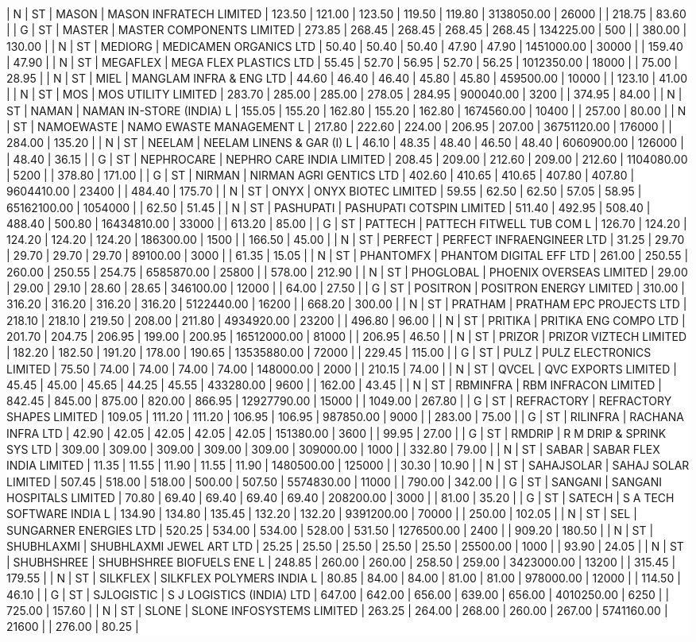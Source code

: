 | N | ST | MASON | MASON INFRATECH LIMITED | 123.50 | 121.00 | 123.50 | 119.50 | 119.80 | 3138050.00 | 26000 |  | 218.75 | 83.60 |
| G | ST | MASTER | MASTER COMPONENTS LIMITED | 273.85 | 268.45 | 268.45 | 268.45 | 268.45 | 134225.00 | 500 |  | 380.00 | 130.00 |
| N | ST | MEDIORG | MEDICAMEN ORGANICS LTD | 50.40 | 50.40 | 50.40 | 47.90 | 47.90 | 1451000.00 | 30000 |  | 159.40 | 47.90 |
| N | ST | MEGAFLEX | MEGA FLEX PLASTICS LTD | 55.45 | 52.70 | 56.95 | 52.70 | 56.25 | 1012350.00 | 18000 |  | 75.00 | 28.95 |
| N | ST | MIEL | MANGLAM INFRA & ENG LTD | 44.60 | 46.40 | 46.40 | 45.80 | 45.80 | 459500.00 | 10000 |  | 123.10 | 41.00 |
| N | ST | MOS | MOS UTILITY LIMITED | 283.70 | 285.00 | 285.00 | 278.05 | 284.95 | 900040.00 | 3200 |  | 374.95 | 84.00 |
| N | ST | NAMAN | NAMAN IN-STORE (INDIA) L | 155.05 | 155.20 | 162.80 | 155.20 | 162.80 | 1674560.00 | 10400 |  | 257.00 | 80.00 |
| N | ST | NAMOEWASTE | NAMO EWASTE MANAGEMENT L | 217.80 | 222.60 | 224.00 | 206.95 | 207.00 | 36751120.00 | 176000 |  | 284.00 | 135.20 |
| N | ST | NEELAM | NEELAM LINENS & GAR (I) L | 46.10 | 48.35 | 48.40 | 46.50 | 48.40 | 6060900.00 | 126000 |  | 48.40 | 36.15 |
| G | ST | NEPHROCARE | NEPHRO CARE INDIA LIMITED | 208.45 | 209.00 | 212.60 | 209.00 | 212.60 | 1104080.00 | 5200 |  | 378.80 | 171.00 |
| G | ST | NIRMAN | NIRMAN AGRI GENTICS LTD | 402.60 | 410.65 | 410.65 | 407.80 | 407.80 | 9604410.00 | 23400 |  | 484.40 | 175.70 |
| N | ST | ONYX | ONYX BIOTEC LIMITED | 59.55 | 62.50 | 62.50 | 57.05 | 58.95 | 65162100.00 | 1054000 |  | 62.50 | 51.45 |
| N | ST | PASHUPATI | PASHUPATI COTSPIN LIMITED | 511.40 | 492.95 | 508.40 | 488.40 | 500.80 | 16434810.00 | 33000 |  | 613.20 | 85.00 |
| G | ST | PATTECH | PATTECH FITWELL TUB COM L | 126.70 | 124.20 | 124.20 | 124.20 | 124.20 | 186300.00 | 1500 |  | 166.50 | 45.00 |
| N | ST | PERFECT | PERFECT INFRAENGINEER LTD | 31.25 | 29.70 | 29.70 | 29.70 | 29.70 | 89100.00 | 3000 |  | 61.35 | 15.05 |
| N | ST | PHANTOMFX | PHANTOM DIGITAL EFF LTD | 261.00 | 250.55 | 260.00 | 250.55 | 254.75 | 6585870.00 | 25800 |  | 578.00 | 212.90 |
| N | ST | PHOGLOBAL | PHOENIX OVERSEAS LIMITED | 29.00 | 29.00 | 29.10 | 28.60 | 28.65 | 346100.00 | 12000 |  | 64.00 | 27.50 |
| G | ST | POSITRON | POSITRON ENERGY LIMITED | 310.00 | 316.20 | 316.20 | 316.20 | 316.20 | 5122440.00 | 16200 |  | 668.20 | 300.00 |
| N | ST | PRATHAM | PRATHAM EPC PROJECTS LTD | 218.10 | 218.10 | 219.50 | 208.00 | 211.80 | 4934920.00 | 23200 |  | 496.80 | 96.00 |
| N | ST | PRITIKA | PRITIKA ENG COMPO LTD | 201.70 | 204.75 | 206.95 | 199.00 | 200.95 | 16512000.00 | 81000 |  | 206.95 | 46.50 |
| N | ST | PRIZOR | PRIZOR VIZTECH LIMITED | 182.20 | 182.50 | 191.20 | 178.00 | 190.65 | 13535880.00 | 72000 |  | 229.45 | 115.00 |
| G | ST | PULZ | PULZ ELECTRONICS LIMITED | 75.50 | 74.00 | 74.00 | 74.00 | 74.00 | 148000.00 | 2000 |  | 210.15 | 74.00 |
| N | ST | QVCEL | QVC EXPORTS LIMITED | 45.45 | 45.00 | 45.65 | 44.25 | 45.55 | 433280.00 | 9600 |  | 162.00 | 43.45 |
| N | ST | RBMINFRA | RBM INFRACON LIMITED | 842.45 | 845.00 | 875.00 | 820.00 | 866.95 | 12927790.00 | 15000 |  | 1049.00 | 267.80 |
| G | ST | REFRACTORY | REFRACTORY SHAPES LIMITED | 109.05 | 111.20 | 111.20 | 106.95 | 106.95 | 987850.00 | 9000 |  | 283.00 | 75.00 |
| G | ST | RILINFRA | RACHANA INFRA LTD | 42.90 | 42.05 | 42.05 | 42.05 | 42.05 | 151380.00 | 3600 |  | 99.95 | 27.00 |
| G | ST | RMDRIP | R M DRIP & SPRINK SYS LTD | 309.00 | 309.00 | 309.00 | 309.00 | 309.00 | 309000.00 | 1000 |  | 332.80 | 79.00 |
| N | ST | SABAR | SABAR FLEX INDIA LIMITED | 11.35 | 11.55 | 11.90 | 11.55 | 11.90 | 1480500.00 | 125000 |  | 30.30 | 10.90 |
| N | ST | SAHAJSOLAR | SAHAJ SOLAR LIMITED | 507.45 | 518.00 | 518.00 | 500.00 | 507.50 | 5574830.00 | 11000 |  | 790.00 | 342.00 |
| G | ST | SANGANI | SANGANI HOSPITALS LIMITED | 70.80 | 69.40 | 69.40 | 69.40 | 69.40 | 208200.00 | 3000 |  | 81.00 | 35.20 |
| G | ST | SATECH | S A TECH SOFTWARE INDIA L | 134.90 | 134.80 | 135.45 | 132.20 | 132.20 | 9391200.00 | 70000 |  | 250.00 | 102.05 |
| N | ST | SEL | SUNGARNER ENERGIES LTD | 520.25 | 534.00 | 534.00 | 528.00 | 531.50 | 1276500.00 | 2400 |  | 909.20 | 180.50 |
| N | ST | SHUBHLAXMI | SHUBHLAXMI JEWEL ART LTD | 25.25 | 25.50 | 25.50 | 25.50 | 25.50 | 25500.00 | 1000 |  | 93.90 | 24.05 |
| N | ST | SHUBHSHREE | SHUBHSHREE BIOFUELS ENE L | 248.85 | 260.00 | 260.00 | 258.50 | 259.00 | 3423000.00 | 13200 |  | 315.45 | 179.55 |
| N | ST | SILKFLEX | SILKFLEX POLYMERS INDIA L | 80.85 | 84.00 | 84.00 | 81.00 | 81.00 | 978000.00 | 12000 |  | 114.50 | 46.10 |
| G | ST | SJLOGISTIC | S J LOGISTICS (INDIA) LTD | 647.00 | 642.00 | 656.00 | 639.00 | 656.00 | 4010250.00 | 6250 |  | 725.00 | 157.60 |
| N | ST | SLONE | SLONE INFOSYSTEMS LIMITED | 263.25 | 264.00 | 268.00 | 260.00 | 267.00 | 5741160.00 | 21600 |  | 276.00 | 80.25 |